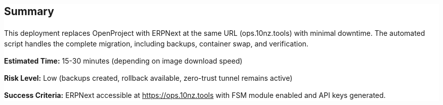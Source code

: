 ## Summary

This deployment replaces OpenProject with ERPNext at the same URL
(ops.10nz.tools) with minimal downtime. The automated script handles the
complete migration, including backups, container swap, and verification.

**Estimated Time:** 15-30 minutes (depending on image download speed)

**Risk Level:** Low (backups created, rollback available, zero-trust tunnel
remains active)

**Success Criteria:** ERPNext accessible at <https://ops.10nz.tools> with FSM
module enabled and API keys generated.
